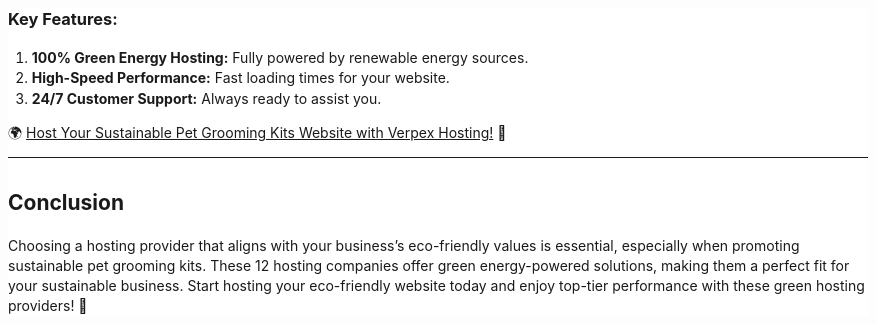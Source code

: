 ### Key Features:
1. **100% Green Energy Hosting:** Fully powered by renewable energy sources.
2. **High-Speed Performance:** Fast loading times for your website.
3. **24/7 Customer Support:** Always ready to assist you.

🌍 [Host Your Sustainable Pet Grooming Kits Website with Verpex Hosting!](https://snipitx.com/verpex-jy) 🌱

---

## Conclusion

Choosing a hosting provider that aligns with your business’s eco-friendly values is essential, especially when promoting sustainable pet grooming kits. These 12 hosting companies offer green energy-powered solutions, making them a perfect fit for your sustainable business. Start hosting your eco-friendly website today and enjoy top-tier performance with these green hosting providers! 🌱
